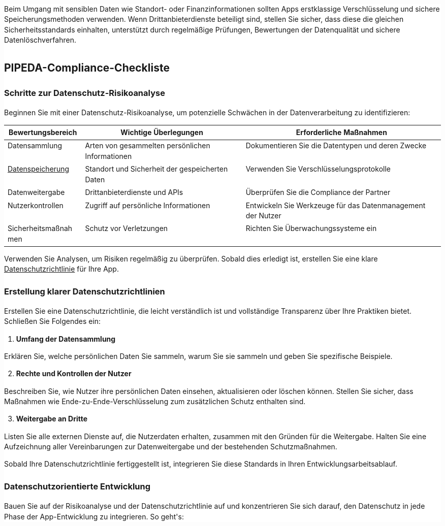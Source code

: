 Beim Umgang mit sensiblen Daten wie Standort- oder Finanzinformationen sollten Apps erstklassige Verschlüsselung und sichere Speicherungsmethoden verwenden. Wenn Drittanbieterdienste beteiligt sind, stellen Sie sicher, dass diese die gleichen Sicherheitsstandards einhalten, unterstützt durch regelmäßige Prüfungen, Bewertungen der Datenqualität und sichere Datenlöschverfahren.

## PIPEDA-Compliance-Checkliste

### Schritte zur Datenschutz-Risikoanalyse

Beginnen Sie mit einer Datenschutz-Risikoanalyse, um potenzielle Schwächen in der Datenverarbeitung zu identifizieren:

| Bewertungsbereich | Wichtige Überlegungen | Erforderliche Maßnahmen |
| --- | --- | --- |
| Datensammlung | Arten von gesammelten persönlichen Informationen | Dokumentieren Sie die Datentypen und deren Zwecke |
| [Datenspeicherung](https://capgo.app/plugins/capacitor-data-storage-sqlite/) | Standort und Sicherheit der gespeicherten Daten | Verwenden Sie Verschlüsselungsprotokolle |
| Datenweitergabe | Drittanbieterdienste und APIs | Überprüfen Sie die Compliance der Partner |
| Nutzerkontrollen | Zugriff auf persönliche Informationen | Entwickeln Sie Werkzeuge für das Datenmanagement der Nutzer |
| Sicherheitsmaßnahmen | Schutz vor Verletzungen | Richten Sie Überwachungssysteme ein |

Verwenden Sie Analysen, um Risiken regelmäßig zu überprüfen. Sobald dies erledigt ist, erstellen Sie eine klare [Datenschutzrichtlinie](https://capgo.app/privacy/) für Ihre App.

### Erstellung klarer Datenschutzrichtlinien

Erstellen Sie eine Datenschutzrichtlinie, die leicht verständlich ist und vollständige Transparenz über Ihre Praktiken bietet. Schließen Sie Folgendes ein:

1. **Umfang der Datensammlung**

Erklären Sie, welche persönlichen Daten Sie sammeln, warum Sie sie sammeln und geben Sie spezifische Beispiele.

2. **Rechte und Kontrollen der Nutzer**

Beschreiben Sie, wie Nutzer ihre persönlichen Daten einsehen, aktualisieren oder löschen können. Stellen Sie sicher, dass Maßnahmen wie Ende-zu-Ende-Verschlüsselung zum zusätzlichen Schutz enthalten sind.

3. **Weitergabe an Dritte**

Listen Sie alle externen Dienste auf, die Nutzerdaten erhalten, zusammen mit den Gründen für die Weitergabe. Halten Sie eine Aufzeichnung aller Vereinbarungen zur Datenweitergabe und der bestehenden Schutzmaßnahmen.

Sobald Ihre Datenschutzrichtlinie fertiggestellt ist, integrieren Sie diese Standards in Ihren Entwicklungsarbeitsablauf.

### Datenschutzorientierte Entwicklung

Bauen Sie auf der Risikoanalyse und der Datenschutzrichtlinie auf und konzentrieren Sie sich darauf, den Datenschutz in jede Phase der App-Entwicklung zu integrieren. So geht's:
